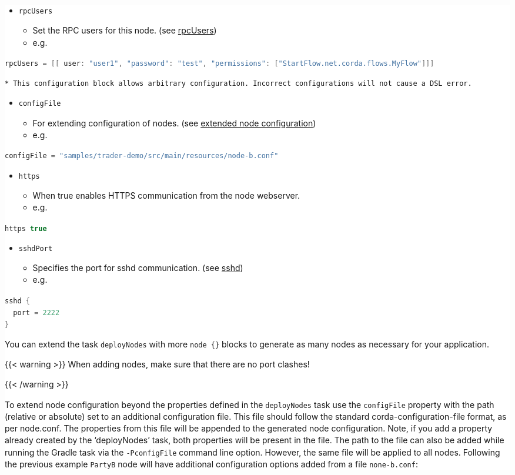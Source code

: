 


* `rpcUsers` <list>
    * Set the RPC users for this node. (see [rpcUsers](../setup/corda-configuration-file.md#corda-configuration-file-rpc-users))
    * e.g.

```kotlin
rpcUsers = [[ user: "user1", "password": "test", "permissions": ["StartFlow.net.corda.flows.MyFlow"]]]
```


    * This configuration block allows arbitrary configuration. Incorrect configurations will not cause a DSL error.


* `configFile` <string>
    * For extending configuration of nodes. (see [extended node configuration](#generating-a-node-extended-config))
    * e.g.

```kotlin
configFile = "samples/trader-demo/src/main/resources/node-b.conf"
```


* `https` <boolean>
    * When true enables HTTPS communication from the node webserver.
    * e.g.

```kotlin
https true
```


* `sshdPort` <integer>
    * Specifies the port for sshd communication. (see [sshd](../setup/corda-configuration-file.md#corda-configuration-file-sshd))
    * e.g.

```kotlin
sshd {
  port = 2222
}
```

You can extend the task `deployNodes` with more `node {}` blocks to generate as many nodes as necessary for your application.


{{< warning >}}
When adding nodes, make sure that there are no port clashes!

{{< /warning >}}



To extend node configuration beyond the properties defined in the `deployNodes` task use the `configFile` property with the path (relative or absolute) set to an additional configuration file.
This file should follow the standard corda-configuration-file format, as per node.conf. The properties from this file will be appended to the generated node configuration. Note, if you add a property already created by the ‘deployNodes’ task, both properties will be present in the file.
The path to the file can also be added while running the Gradle task via the `-PconfigFile` command line option. However, the same file will be applied to all nodes.
Following the previous example `PartyB` node will have additional configuration options added from a file `none-b.conf`:
